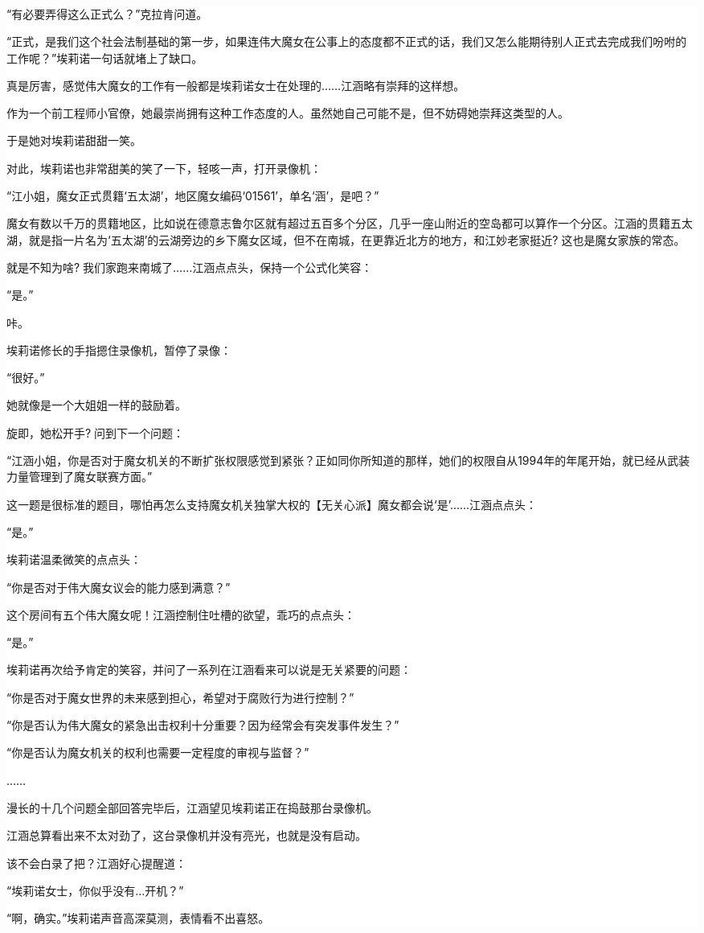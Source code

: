 “有必要弄得这么正式么？”克拉肯问道。

“正式，是我们这个社会法制基础的第一步，如果连伟大魔女在公事上的态度都不正式的话，我们又怎么能期待别人正式去完成我们吩咐的工作呢？”埃莉诺一句话就堵上了缺口。

真是厉害，感觉伟大魔女的工作有一般都是埃莉诺女士在处理的……江涵略有崇拜的这样想。

作为一个前工程师小官僚，她最崇尚拥有这种工作态度的人。虽然她自己可能不是，但不妨碍她崇拜这类型的人。

于是她对埃莉诺甜甜一笑。

对此，埃莉诺也非常甜美的笑了一下，轻咳一声，打开录像机：

“江小姐，魔女正式贯籍‘五太湖’，地区魔女编码‘01561’，单名‘涵’，是吧？”

魔女有数以千万的贯籍地区，比如说在德意志鲁尔区就有超过五百多个分区，几乎一座山附近的空岛都可以算作一个分区。江涵的贯籍五太湖，就是指一片名为‘五太湖’的云湖旁边的乡下魔女区域，但不在南城，在更靠近北方的地方，和江妙老家挺近? 这也是魔女家族的常态。

就是不知为啥? 我们家跑来南城了……江涵点点头，保持一个公式化笑容：

“是。”

咔。

埃莉诺修长的手指摁住录像机，暂停了录像：

“很好。”

她就像是一个大姐姐一样的鼓励着。

旋即，她松开手? 问到下一个问题：

“江涵小姐，你是否对于魔女机关的不断扩张权限感觉到紧张？正如同你所知道的那样，她们的权限自从1994年的年尾开始，就已经从武装力量管理到了魔女联赛方面。”

这一题是很标准的题目，哪怕再怎么支持魔女机关独掌大权的【无关心派】魔女都会说‘是’……江涵点点头：

“是。”

埃莉诺温柔微笑的点点头：

“你是否对于伟大魔女议会的能力感到满意？”

这个房间有五个伟大魔女呢！江涵控制住吐槽的欲望，乖巧的点点头：

“是。”

埃莉诺再次给予肯定的笑容，并问了一系列在江涵看来可以说是无关紧要的问题：

“你是否对于魔女世界的未来感到担心，希望对于腐败行为进行控制？”

“你是否认为伟大魔女的紧急出击权利十分重要？因为经常会有突发事件发生？”

“你是否认为魔女机关的权利也需要一定程度的审视与监督？”

……

漫长的十几个问题全部回答完毕后，江涵望见埃莉诺正在捣鼓那台录像机。

江涵总算看出来不太对劲了，这台录像机并没有亮光，也就是没有启动。

该不会白录了把？江涵好心提醒道：

“埃莉诺女士，你似乎没有…开机？”

“啊，确实。”埃莉诺声音高深莫测，表情看不出喜怒。
